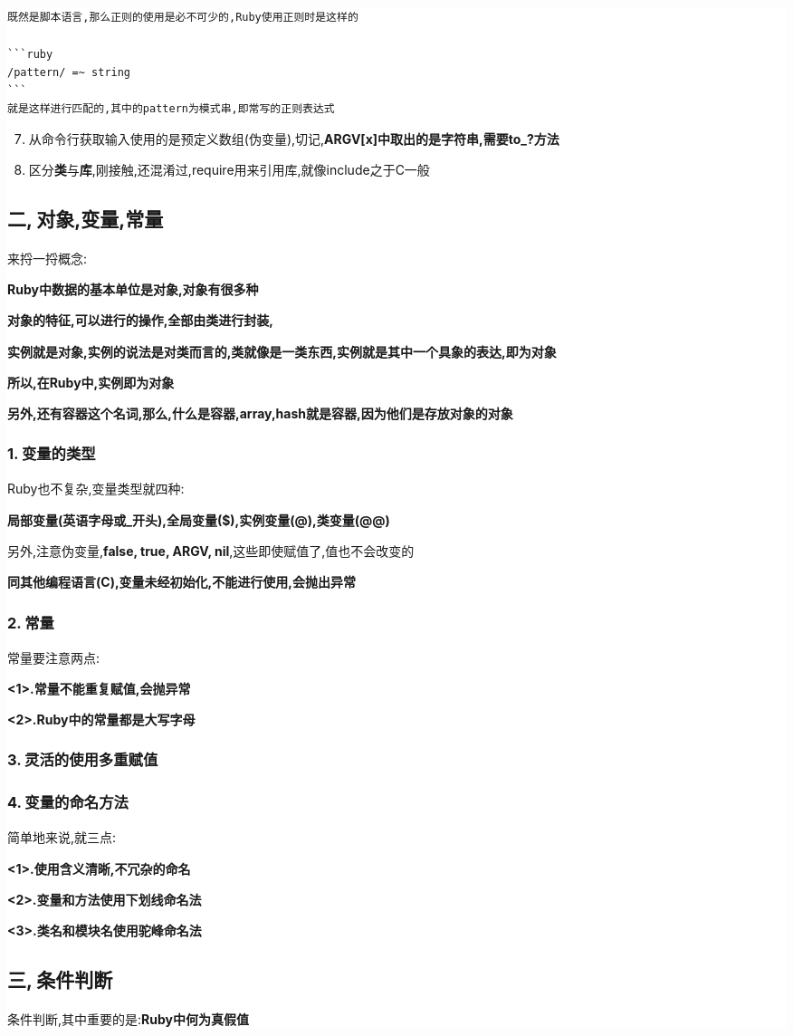 	既然是脚本语言,那么正则的使用是必不可少的,Ruby使用正则时是这样的
	
	```ruby
	/pattern/ =~ string
	```
	就是这样进行匹配的,其中的pattern为模式串,即常写的正则表达式

7. 从命令行获取输入使用的是预定义数组(伪变量),切记,**ARGV[x]中取出的是字符串,需要to_?方法**

8. 区分**类**与**库**,刚接触,还混淆过,require用来引用库,就像include之于C一般

## 二, 对象,变量,常量

来捋一捋概念:

**Ruby中数据的基本单位是对象,对象有很多种**

**对象的特征,可以进行的操作,全部由类进行封装,**

**实例就是对象,实例的说法是对类而言的,类就像是一类东西,实例就是其中一个具象的表达,即为对象**

**所以,在Ruby中,实例即为对象**

**另外,还有容器这个名词,那么,什么是容器,array,hash就是容器,因为他们是存放对象的对象**

### 1. 变量的类型

Ruby也不复杂,变量类型就四种:

**局部变量(英语字母或_开头),全局变量($),实例变量(@),类变量(@@)**

另外,注意伪变量,**false, true, ARGV, nil**,这些即使赋值了,值也不会改变的

**同其他编程语言(C),变量未经初始化,不能进行使用,会抛出异常**

### 2. 常量

常量要注意两点:

**<1>.常量不能重复赋值,会抛异常**

**<2>.Ruby中的常量都是大写字母**

### 3. 灵活的使用多重赋值

### 4. 变量的命名方法

简单地来说,就三点:

**<1>.使用含义清晰,不冗杂的命名**

**<2>.变量和方法使用下划线命名法**

**<3>.类名和模块名使用驼峰命名法**

## 三, 条件判断

条件判断,其中重要的是:**Ruby中何为真假值**
